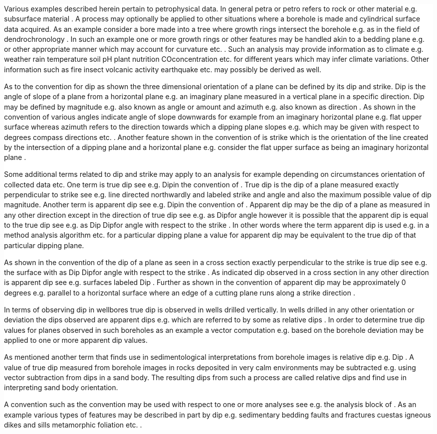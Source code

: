 Various examples described herein pertain to petrophysical data. In general petra or petro refers to rock or other material e.g. subsurface material . A process may optionally be applied to other situations where a borehole is made and cylindrical surface data acquired. As an example consider a bore made into a tree where growth rings intersect the borehole e.g. as in the field of dendrochronology . In such an example one or more growth rings or other features may be handled akin to a bedding plane e.g. or other appropriate manner which may account for curvature etc. . Such an analysis may provide information as to climate e.g. weather rain temperature soil pH plant nutrition COconcentration etc. for different years which may infer climate variations. Other information such as fire insect volcanic activity earthquake etc. may possibly be derived as well.

As to the convention for dip as shown the three dimensional orientation of a plane can be defined by its dip and strike. Dip is the angle of slope of a plane from a horizontal plane e.g. an imaginary plane measured in a vertical plane in a specific direction. Dip may be defined by magnitude e.g. also known as angle or amount and azimuth e.g. also known as direction . As shown in the convention of various angles indicate angle of slope downwards for example from an imaginary horizontal plane e.g. flat upper surface whereas azimuth refers to the direction towards which a dipping plane slopes e.g. which may be given with respect to degrees compass directions etc. . Another feature shown in the convention of is strike which is the orientation of the line created by the intersection of a dipping plane and a horizontal plane e.g. consider the flat upper surface as being an imaginary horizontal plane .

Some additional terms related to dip and strike may apply to an analysis for example depending on circumstances orientation of collected data etc. One term is true dip see e.g. Dipin the convention of . True dip is the dip of a plane measured exactly perpendicular to strike see e.g. line directed northwardly and labeled strike and angle and also the maximum possible value of dip magnitude. Another term is apparent dip see e.g. Dipin the convention of . Apparent dip may be the dip of a plane as measured in any other direction except in the direction of true dip see e.g. as Dipfor angle however it is possible that the apparent dip is equal to the true dip see e.g. as Dip Dipfor angle with respect to the strike . In other words where the term apparent dip is used e.g. in a method analysis algorithm etc. for a particular dipping plane a value for apparent dip may be equivalent to the true dip of that particular dipping plane.

As shown in the convention of the dip of a plane as seen in a cross section exactly perpendicular to the strike is true dip see e.g. the surface with as Dip Dipfor angle with respect to the strike . As indicated dip observed in a cross section in any other direction is apparent dip see e.g. surfaces labeled Dip . Further as shown in the convention of apparent dip may be approximately 0 degrees e.g. parallel to a horizontal surface where an edge of a cutting plane runs along a strike direction .

In terms of observing dip in wellbores true dip is observed in wells drilled vertically. In wells drilled in any other orientation or deviation the dips observed are apparent dips e.g. which are referred to by some as relative dips . In order to determine true dip values for planes observed in such boreholes as an example a vector computation e.g. based on the borehole deviation may be applied to one or more apparent dip values.

As mentioned another term that finds use in sedimentological interpretations from borehole images is relative dip e.g. Dip . A value of true dip measured from borehole images in rocks deposited in very calm environments may be subtracted e.g. using vector subtraction from dips in a sand body. The resulting dips from such a process are called relative dips and find use in interpreting sand body orientation.

A convention such as the convention may be used with respect to one or more analyses see e.g. the analysis block of . As an example various types of features may be described in part by dip e.g. sedimentary bedding faults and fractures cuestas igneous dikes and sills metamorphic foliation etc. .
